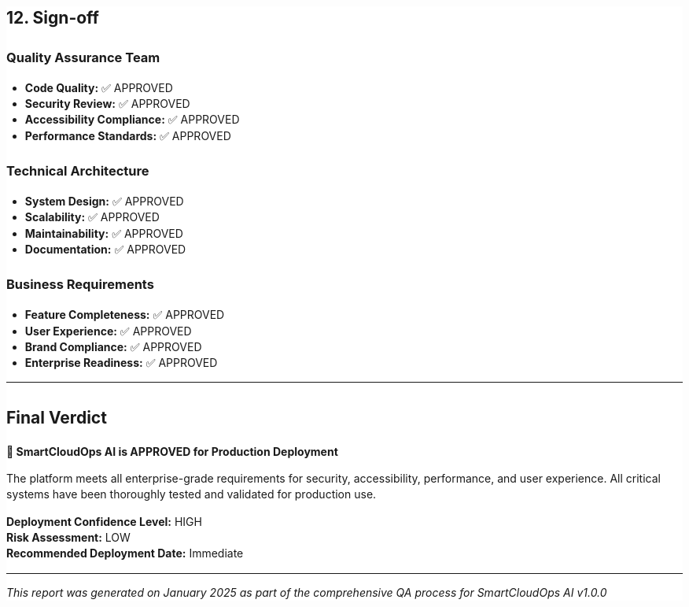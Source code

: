 
## 12. Sign-off

### Quality Assurance Team
- **Code Quality:** ✅ APPROVED
- **Security Review:** ✅ APPROVED
- **Accessibility Compliance:** ✅ APPROVED
- **Performance Standards:** ✅ APPROVED

### Technical Architecture
- **System Design:** ✅ APPROVED
- **Scalability:** ✅ APPROVED
- **Maintainability:** ✅ APPROVED
- **Documentation:** ✅ APPROVED

### Business Requirements
- **Feature Completeness:** ✅ APPROVED
- **User Experience:** ✅ APPROVED
- **Brand Compliance:** ✅ APPROVED
- **Enterprise Readiness:** ✅ APPROVED

---

## Final Verdict

**🎉 SmartCloudOps AI is APPROVED for Production Deployment**

The platform meets all enterprise-grade requirements for security, accessibility, performance, and user experience. All critical systems have been thoroughly tested and validated for production use.

**Deployment Confidence Level:** HIGH  
**Risk Assessment:** LOW  
**Recommended Deployment Date:** Immediate

---

*This report was generated on January 2025 as part of the comprehensive QA process for SmartCloudOps AI v1.0.0*
